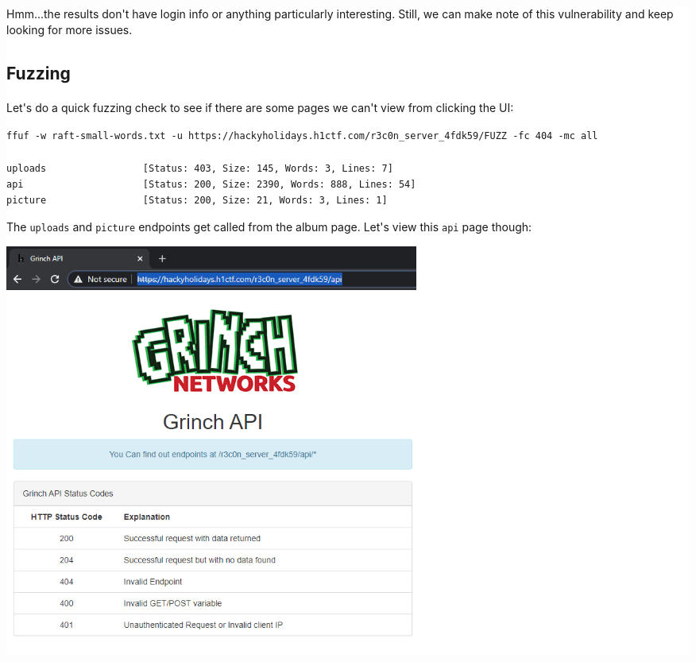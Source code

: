 Hmm...the results don't have login info or anything particularly interesting. Still, we can make note of this vulnerability and keep looking for more issues.

## Fuzzing

Let's do a quick fuzzing check to see if there are some pages we can't view from clicking the UI:

```
ffuf -w raft-small-words.txt -u https://hackyholidays.h1ctf.com/r3c0n_server_4fdk59/FUZZ -fc 404 -mc all

uploads                 [Status: 403, Size: 145, Words: 3, Lines: 7]
api                     [Status: 200, Size: 2390, Words: 888, Lines: 54]
picture                 [Status: 200, Size: 21, Words: 3, Lines: 1]
```

The `uploads` and `picture` endpoints get called from the album page. Let's view this `api` page though:

<img src="images/11-api.png" width="60%">
